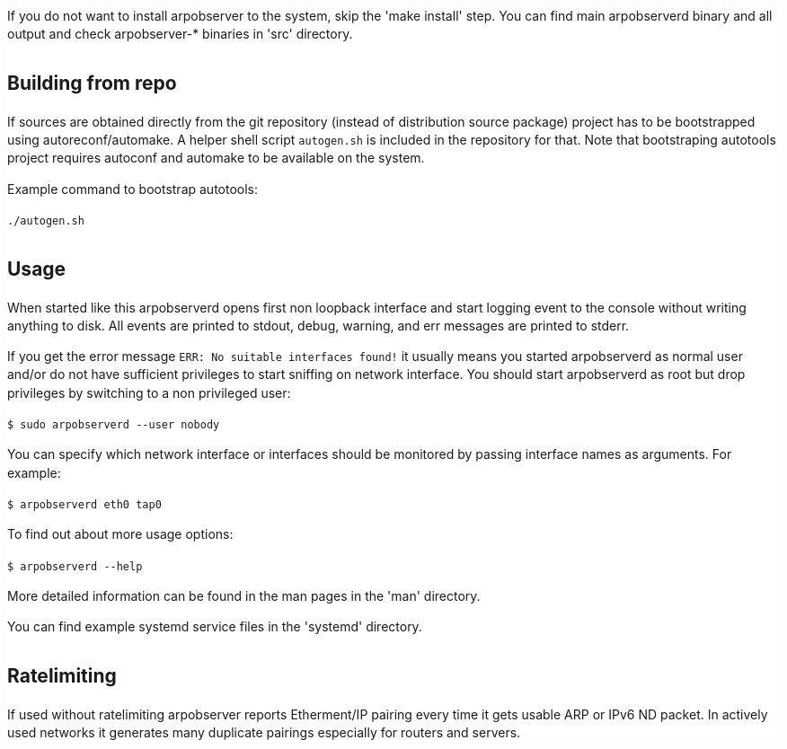 If you do not want to install arpobserver to the system, skip the 'make install'
step. You can find main arpobserverd binary and all output and check arpobserver-\*
binaries in 'src' directory.

Building from repo
------------------

If sources are obtained directly from the git repository (instead of
distribution source package) project has to be bootstrapped using
autoreconf/automake. A helper shell script `autogen.sh` is included in the
repository for that. Note that bootstraping autotools project requires autoconf
and automake to be available on the system.

Example command to bootstrap autotools:

```
./autogen.sh
```

Usage
-----

When started like this arpobserverd opens first non loopback interface and start
logging event to the console without writing anything to disk. All events
are printed to stdout, debug, warning, and err messages are printed to stderr.

If you get the error message `ERR: No suitable interfaces found!` it usually
means you started arpobserverd as normal user and/or do not have sufficient
privileges to start sniffing on network interface.
You should start arpobserverd as root but drop privileges by switching to a non
privileged user:

```
$ sudo arpobserverd --user nobody
```

You can specify which network interface or interfaces should be monitored by
passing interface names as arguments. For example:

```
$ arpobserverd eth0 tap0
```

To find out about more usage options:

```
$ arpobserverd --help
```

More detailed information can be found in the man pages in the 'man' directory.

You can find example systemd service files in the 'systemd' directory.

Ratelimiting
------------

If used without ratelimiting arpobserver reports Etherment/IP pairing every time it
gets usable ARP or IPv6 ND packet. In actively used networks it generates many
duplicate pairings especially for routers and servers.
